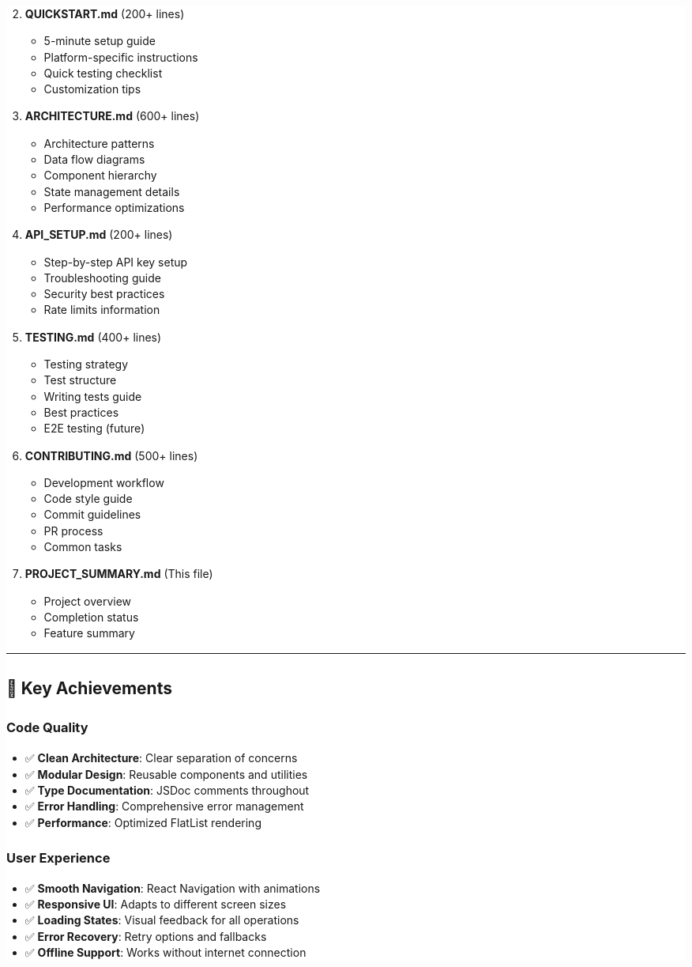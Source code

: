 2. **QUICKSTART.md** (200+ lines)
   - 5-minute setup guide
   - Platform-specific instructions
   - Quick testing checklist
   - Customization tips

3. **ARCHITECTURE.md** (600+ lines)
   - Architecture patterns
   - Data flow diagrams
   - Component hierarchy
   - State management details
   - Performance optimizations

4. **API_SETUP.md** (200+ lines)
   - Step-by-step API key setup
   - Troubleshooting guide
   - Security best practices
   - Rate limits information

5. **TESTING.md** (400+ lines)
   - Testing strategy
   - Test structure
   - Writing tests guide
   - Best practices
   - E2E testing (future)

6. **CONTRIBUTING.md** (500+ lines)
   - Development workflow
   - Code style guide
   - Commit guidelines
   - PR process
   - Common tasks

7. **PROJECT_SUMMARY.md** (This file)
   - Project overview
   - Completion status
   - Feature summary

---

## 🎯 Key Achievements

### Code Quality
- ✅ **Clean Architecture**: Clear separation of concerns
- ✅ **Modular Design**: Reusable components and utilities
- ✅ **Type Documentation**: JSDoc comments throughout
- ✅ **Error Handling**: Comprehensive error management
- ✅ **Performance**: Optimized FlatList rendering

### User Experience
- ✅ **Smooth Navigation**: React Navigation with animations
- ✅ **Responsive UI**: Adapts to different screen sizes
- ✅ **Loading States**: Visual feedback for all operations
- ✅ **Error Recovery**: Retry options and fallbacks
- ✅ **Offline Support**: Works without internet connection
